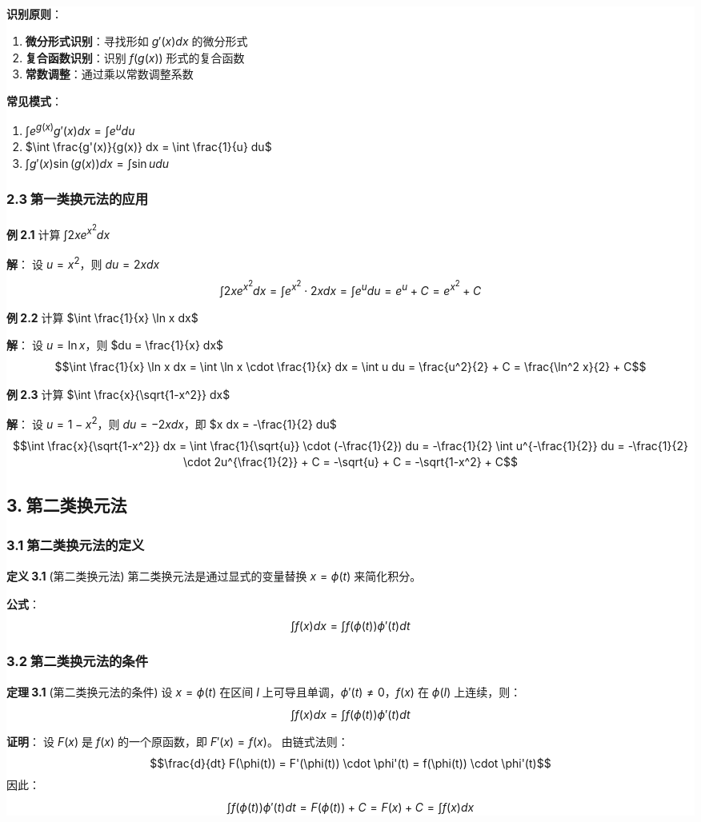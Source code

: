 **识别原则**：
1. **微分形式识别**：寻找形如 $g'(x)dx$ 的微分形式
2. **复合函数识别**：识别 $f(g(x))$ 形式的复合函数
3. **常数调整**：通过乘以常数调整系数

**常见模式**：
1. $\int e^{g(x)} g'(x) dx = \int e^u du$
2. $\int \frac{g'(x)}{g(x)} dx = \int \frac{1}{u} du$
3. $\int g'(x) \sin(g(x)) dx = \int \sin u du$

### 2.3 第一类换元法的应用

**例 2.1** 计算 $\int 2x e^{x^2} dx$

**解**：
设 $u = x^2$，则 $du = 2x dx$
$$\int 2x e^{x^2} dx = \int e^{x^2} \cdot 2x dx = \int e^u du = e^u + C = e^{x^2} + C$$

**例 2.2** 计算 $\int \frac{1}{x} \ln x dx$

**解**：
设 $u = \ln x$，则 $du = \frac{1}{x} dx$
$$\int \frac{1}{x} \ln x dx = \int \ln x \cdot \frac{1}{x} dx = \int u du = \frac{u^2}{2} + C = \frac{\ln^2 x}{2} + C$$

**例 2.3** 计算 $\int \frac{x}{\sqrt{1-x^2}} dx$

**解**：
设 $u = 1 - x^2$，则 $du = -2x dx$，即 $x dx = -\frac{1}{2} du$
$$\int \frac{x}{\sqrt{1-x^2}} dx = \int \frac{1}{\sqrt{u}} \cdot (-\frac{1}{2}) du = -\frac{1}{2} \int u^{-\frac{1}{2}} du = -\frac{1}{2} \cdot 2u^{\frac{1}{2}} + C = -\sqrt{u} + C = -\sqrt{1-x^2} + C$$

## 3. 第二类换元法

### 3.1 第二类换元法的定义

**定义 3.1** (第二类换元法)
第二类换元法是通过显式的变量替换 $x = \phi(t)$ 来简化积分。

**公式**：
$$\int f(x) dx = \int f(\phi(t)) \phi'(t) dt$$

### 3.2 第二类换元法的条件

**定理 3.1** (第二类换元法的条件)
设 $x = \phi(t)$ 在区间 $I$ 上可导且单调，$\phi'(t) \neq 0$，$f(x)$ 在 $\phi(I)$ 上连续，则：
$$\int f(x) dx = \int f(\phi(t)) \phi'(t) dt$$

**证明**：
设 $F(x)$ 是 $f(x)$ 的一个原函数，即 $F'(x) = f(x)$。
由链式法则：
$$\frac{d}{dt} F(\phi(t)) = F'(\phi(t)) \cdot \phi'(t) = f(\phi(t)) \cdot \phi'(t)$$
因此：
$$\int f(\phi(t)) \phi'(t) dt = F(\phi(t)) + C = F(x) + C = \int f(x) dx$$
